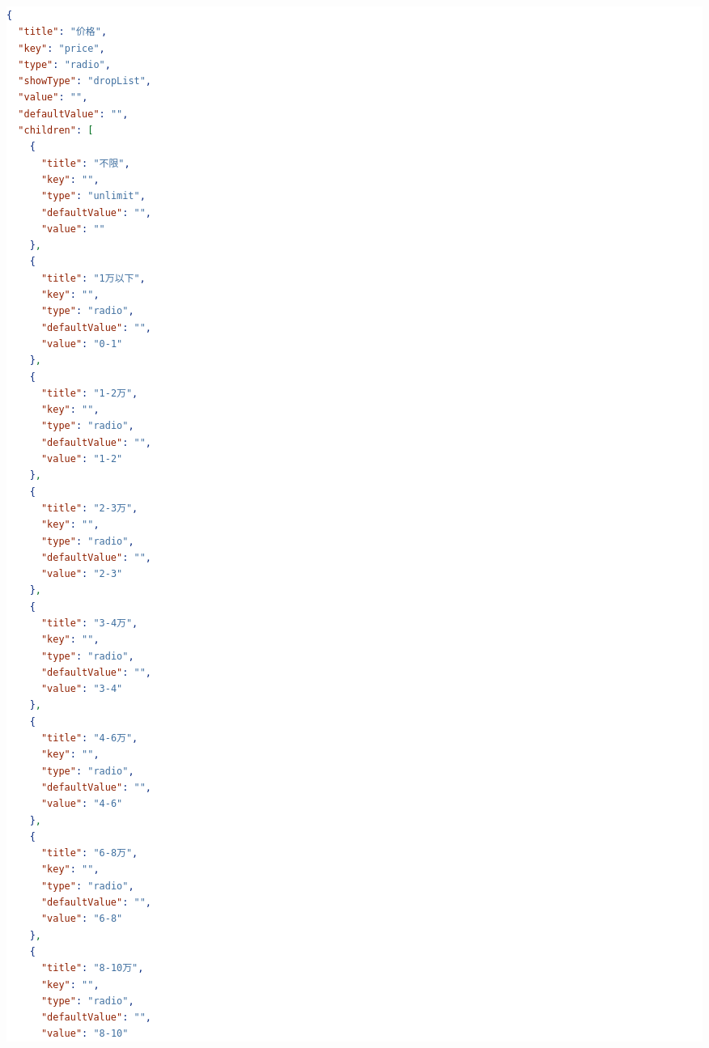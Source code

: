 ```json
{
  "title": "价格",
  "key": "price",
  "type": "radio",
  "showType": "dropList",
  "value": "",
  "defaultValue": "",
  "children": [
    {
      "title": "不限",
      "key": "",
      "type": "unlimit",
      "defaultValue": "",
      "value": ""
    },
    {
      "title": "1万以下",
      "key": "",
      "type": "radio",
      "defaultValue": "",
      "value": "0-1"
    },
    {
      "title": "1-2万",
      "key": "",
      "type": "radio",
      "defaultValue": "",
      "value": "1-2"
    },
    {
      "title": "2-3万",
      "key": "",
      "type": "radio",
      "defaultValue": "",
      "value": "2-3"
    },
    {
      "title": "3-4万",
      "key": "",
      "type": "radio",
      "defaultValue": "",
      "value": "3-4"
    },
    {
      "title": "4-6万",
      "key": "",
      "type": "radio",
      "defaultValue": "",
      "value": "4-6"
    },
    {
      "title": "6-8万",
      "key": "",
      "type": "radio",
      "defaultValue": "",
      "value": "6-8"
    },
    {
      "title": "8-10万",
      "key": "",
      "type": "radio",
      "defaultValue": "",
      "value": "8-10"
```